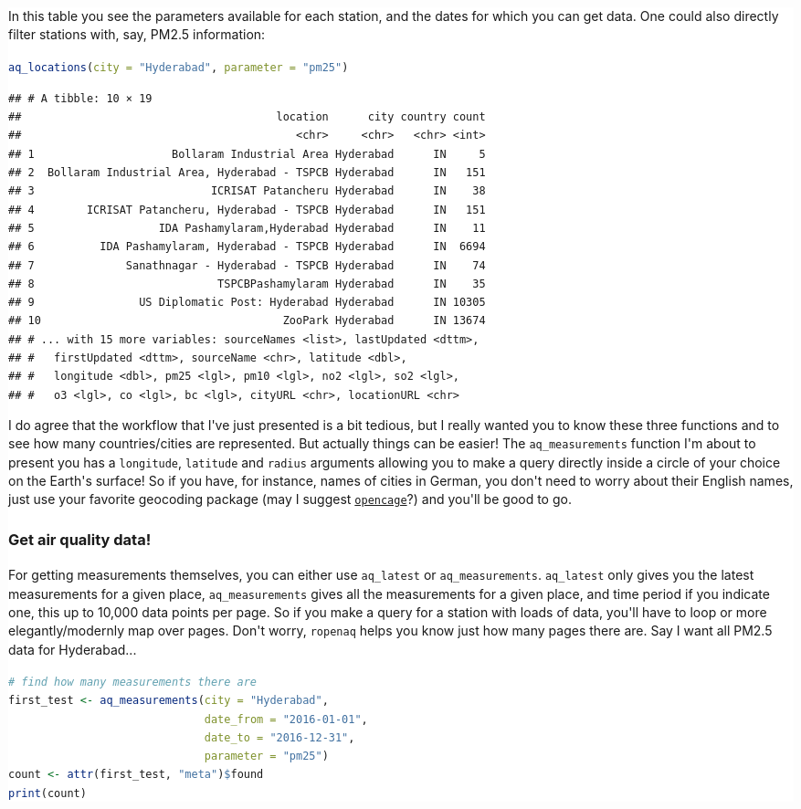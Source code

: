 

In this table you see the parameters available for each station, and the dates for which you can get data. One could also directly filter stations with, say, PM2.5 information:


```r
aq_locations(city = "Hyderabad", parameter = "pm25")
```

```
## # A tibble: 10 × 19
##                                       location      city country count
##                                          <chr>     <chr>   <chr> <int>
## 1                     Bollaram Industrial Area Hyderabad      IN     5
## 2  Bollaram Industrial Area, Hyderabad - TSPCB Hyderabad      IN   151
## 3                           ICRISAT Patancheru Hyderabad      IN    38
## 4        ICRISAT Patancheru, Hyderabad - TSPCB Hyderabad      IN   151
## 5                   IDA Pashamylaram,Hyderabad Hyderabad      IN    11
## 6          IDA Pashamylaram, Hyderabad - TSPCB Hyderabad      IN  6694
## 7              Sanathnagar - Hyderabad - TSPCB Hyderabad      IN    74
## 8                            TSPCBPashamylaram Hyderabad      IN    35
## 9                US Diplomatic Post: Hyderabad Hyderabad      IN 10305
## 10                                     ZooPark Hyderabad      IN 13674
## # ... with 15 more variables: sourceNames <list>, lastUpdated <dttm>,
## #   firstUpdated <dttm>, sourceName <chr>, latitude <dbl>,
## #   longitude <dbl>, pm25 <lgl>, pm10 <lgl>, no2 <lgl>, so2 <lgl>,
## #   o3 <lgl>, co <lgl>, bc <lgl>, cityURL <chr>, locationURL <chr>
```

I do agree that the workflow that I've just presented is a bit tedious, but I really wanted you to know these three functions and to see how many countries/cities are represented. But actually things can be easier! The `aq_measurements` function I'm about to present you has a `longitude`, `latitude` and `radius` arguments allowing you to make a query directly inside a circle of your choice on the Earth's surface! So if you have, for instance, names of cities in German, you don't need to worry about their English names, just use your favorite geocoding package (may I suggest [`opencage`](https://github.com/ropensci/opencage)?) and you'll be good to go.


### Get air quality data!

For getting measurements themselves, you can either use `aq_latest` or `aq_measurements`. `aq_latest` only gives you the latest measurements for a given place, `aq_measurements` gives all the measurements for a given place, and time period if you indicate one, this up to 10,000 data points per page. So if you make a query for a station with loads of data, you'll have to loop or more elegantly/modernly map over pages. Don't worry, `ropenaq` helps you know just how many pages there are. Say I want all PM2.5 data for Hyderabad...


```r
# find how many measurements there are
first_test <- aq_measurements(city = "Hyderabad",
                              date_from = "2016-01-01",
                              date_to = "2016-12-31",
                              parameter = "pm25")
count <- attr(first_test, "meta")$found
print(count)
```
